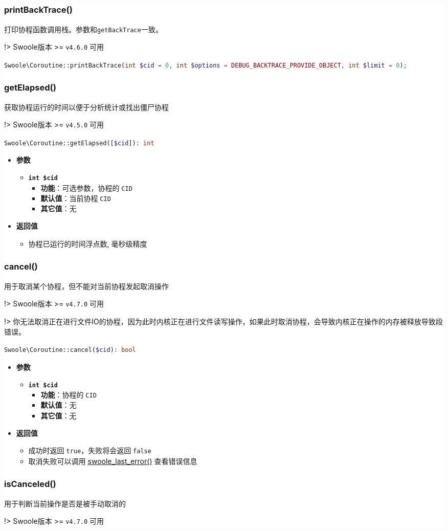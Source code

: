 ### printBackTrace()

打印协程函数调用栈。参数和`getBackTrace`一致。

!> Swoole版本 >= `v4.6.0` 可用

```php
Swoole\Coroutine::printBackTrace(int $cid = 0, int $options = DEBUG_BACKTRACE_PROVIDE_OBJECT, int $limit = 0);
```

### getElapsed()

获取协程运行的时间以便于分析统计或找出僵尸协程

!> Swoole版本 >= `v4.5.0` 可用

```php
Swoole\Coroutine::getElapsed([$cid]): int
```
* **参数**

    * **`int $cid`**
      * **功能**：可选参数，协程的 `CID`
      * **默认值**：当前协程 `CID`
      * **其它值**：无

* **返回值**

    * 协程已运行的时间浮点数, 毫秒级精度

### cancel()

用于取消某个协程，但不能对当前协程发起取消操作

!> Swoole版本 >= `v4.7.0` 可用

!> 你无法取消正在进行文件IO的协程，因为此时内核正在进行文件读写操作，如果此时取消协程，会导致内核正在操作的内存被释放导致段错误。

```php
Swoole\Coroutine::cancel($cid): bool
```
* **参数**

    * **`int $cid`**
        * **功能**：协程的 `CID`
        * **默认值**：无
        * **其它值**：无

* **返回值**

    * 成功时返回 `true`，失败将会返回 `false`
    * 取消失败可以调用 [swoole_last_error()](/functions?id=swoole_last_error) 查看错误信息

### isCanceled()

用于判断当前操作是否是被手动取消的

!> Swoole版本 >= `v4.7.0` 可用
